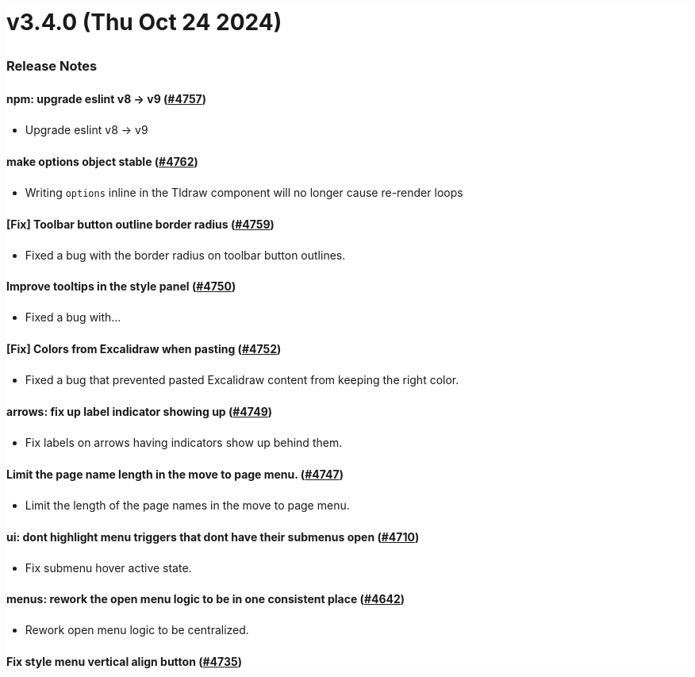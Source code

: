 
# v3.4.0 (Thu Oct 24 2024)

### Release Notes

#### npm: upgrade eslint v8 → v9 ([#4757](https://github.com/tldraw/tldraw/pull/4757))

- Upgrade eslint v8 → v9

#### make options object stable ([#4762](https://github.com/tldraw/tldraw/pull/4762))

- Writing `options` inline in the Tldraw component will no longer cause re-render loops

#### [Fix] Toolbar button outline border radius ([#4759](https://github.com/tldraw/tldraw/pull/4759))

- Fixed a bug with the border radius on toolbar button outlines.

#### Improve tooltips in the style panel ([#4750](https://github.com/tldraw/tldraw/pull/4750))

- Fixed a bug with…

#### [Fix] Colors from Excalidraw when pasting ([#4752](https://github.com/tldraw/tldraw/pull/4752))

- Fixed a bug that prevented pasted Excalidraw content from keeping the right color.

#### arrows: fix up label indicator showing up ([#4749](https://github.com/tldraw/tldraw/pull/4749))

- Fix labels on arrows having indicators show up behind them.

#### Limit the page name length in the move to page menu. ([#4747](https://github.com/tldraw/tldraw/pull/4747))

- Limit the length of the page names in the move to page menu.

#### ui: dont highlight menu triggers that dont have their submenus open ([#4710](https://github.com/tldraw/tldraw/pull/4710))

- Fix submenu hover active state.

#### menus: rework the open menu logic to be in one consistent place ([#4642](https://github.com/tldraw/tldraw/pull/4642))

- Rework open menu logic to be centralized.

#### Fix style menu vertical align button ([#4735](https://github.com/tldraw/tldraw/pull/4735))
